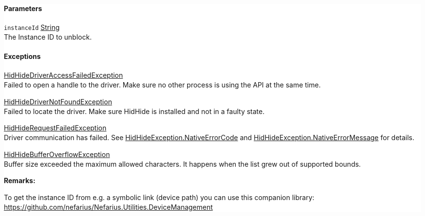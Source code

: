#### Parameters

`instanceId` [String](https://docs.microsoft.com/en-us/dotnet/api/system.string)<br>
The Instance ID to unblock.

#### Exceptions

[HidHideDriverAccessFailedException](./nefarius.drivers.hidhide.exceptions.hidhidedriveraccessfailedexception.md)<br>
Failed to open a handle to the driver.
 Make sure no other process is using the API at the same time.

[HidHideDriverNotFoundException](./nefarius.drivers.hidhide.exceptions.hidhidedrivernotfoundexception.md)<br>
Failed to locate the driver. Make sure HidHide is installed and not in a
 faulty state.

[HidHideRequestFailedException](./nefarius.drivers.hidhide.exceptions.hidhiderequestfailedexception.md)<br>
Driver communication has failed. See
 [HidHideException.NativeErrorCode](./nefarius.drivers.hidhide.exceptions.hidhideexception.md#nativeerrorcode) and [HidHideException.NativeErrorMessage](./nefarius.drivers.hidhide.exceptions.hidhideexception.md#nativeerrormessage) for details.

[HidHideBufferOverflowException](./nefarius.drivers.hidhide.exceptions.hidhidebufferoverflowexception.md)<br>
Buffer size exceeded the maximum allowed characters. It happens when the list
 grew out of supported bounds.

**Remarks:**

To get the instance ID from e.g. a symbolic link (device path) you can use this companion library:
 https://github.com/nefarius/Nefarius.Utilities.DeviceManagement
